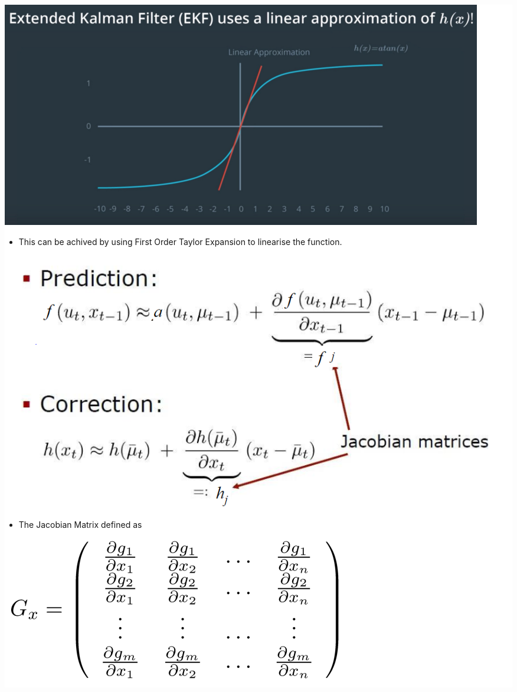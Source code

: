  ![](19_func_dist.PNG)

- This can be achived by using First Order Taylor Expansion to linearise the function.

 ![](20_jocbians.PNG)

- The Jacobian Matrix defined as

 ![](21_jocbians.PNG)
